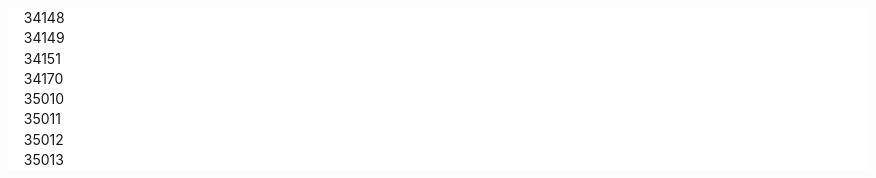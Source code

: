 &nbsp;&nbsp;&nbsp;&nbsp;34148<br>
&nbsp;&nbsp;&nbsp;&nbsp;34149<br>
&nbsp;&nbsp;&nbsp;&nbsp;34151<br>
&nbsp;&nbsp;&nbsp;&nbsp;34170<br>
&nbsp;&nbsp;&nbsp;&nbsp;35010<br>
&nbsp;&nbsp;&nbsp;&nbsp;35011<br>
&nbsp;&nbsp;&nbsp;&nbsp;35012<br>
&nbsp;&nbsp;&nbsp;&nbsp;35013<br>
